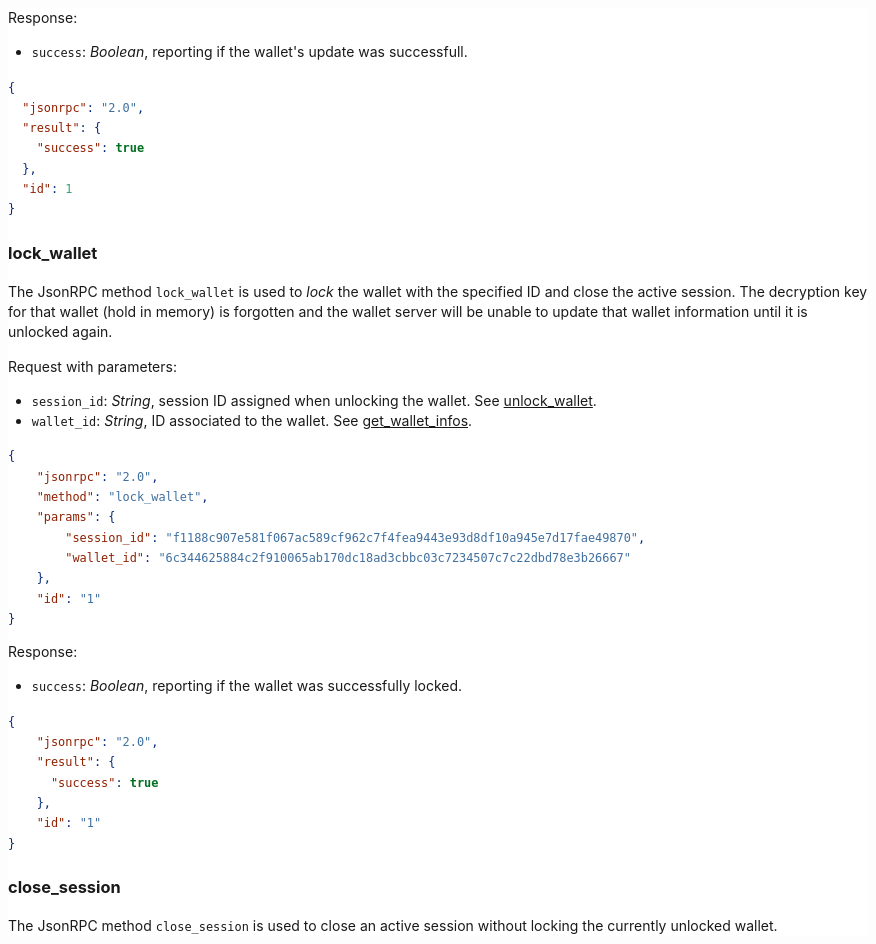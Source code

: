 Response:

- `success`: *Boolean*, reporting if the wallet's update was successfull.

```json
{
  "jsonrpc": "2.0",
  "result": {
    "success": true
  },
  "id": 1
}
```


### lock_wallet

The JsonRPC method `lock_wallet` is used to *lock* the wallet with the specified ID and close the active session. The decryption key for that wallet (hold in memory) is forgotten and the wallet server will be unable to update that wallet information until it is unlocked again.

Request with parameters:

- `session_id`: *String*, session ID assigned when unlocking the wallet. See [unlock_wallet](#unlock_wallet).
- `wallet_id`: *String*, ID associated to the wallet. See [get_wallet_infos](#get-wallet-infos).

```json
{
	"jsonrpc": "2.0",
  	"method": "lock_wallet",
  	"params": {
    	"session_id": "f1188c907e581f067ac589cf962c7f4fea9443e93d8df10a945e7d17fae49870",
    	"wallet_id": "6c344625884c2f910065ab170dc18ad3cbbc03c7234507c7c22dbd78e3b26667"
  	},
  	"id": "1"
}
```

Response:

- `success`: *Boolean*, reporting if the wallet was successfully locked.

```json
{
	"jsonrpc": "2.0",
  	"result": {
      "success": true
    },
  	"id": "1"
}
```


### close_session

The JsonRPC method `close_session` is used to close an active session without locking the currently unlocked wallet.
